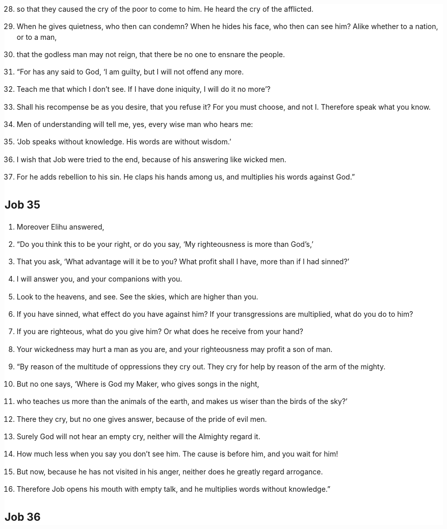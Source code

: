 28. so that they caused the cry of the poor to come to him. He heard the cry of the afflicted. 

29. When he gives quietness, who then can condemn? When he hides his face, who then can see him? Alike whether to a nation, or to a man, 

30. that the godless man may not reign, that there be no one to ensnare the people.   

31. “For has any said to God, ‘I am guilty, but I will not offend any more. 

32. Teach me that which I don’t see. If I have done iniquity, I will do it no more’? 

33. Shall his recompense be as you desire, that you refuse it? For you must choose, and not I. Therefore speak what you know. 

34. Men of understanding will tell me, yes, every wise man who hears me: 

35. ‘Job speaks without knowledge. His words are without wisdom.’ 

36. I wish that Job were tried to the end, because of his answering like wicked men. 

37. For he adds rebellion to his sin. He claps his hands among us, and multiplies his words against God.”    

## Job 35

1. Moreover Elihu answered,  

2. “Do you think this to be your right, or do you say, ‘My righteousness is more than God’s,’ 

3. That you ask, ‘What advantage will it be to you? What profit shall I have, more than if I had sinned?’ 

4. I will answer you, and your companions with you. 

5. Look to the heavens, and see. See the skies, which are higher than you. 

6. If you have sinned, what effect do you have against him? If your transgressions are multiplied, what do you do to him? 

7. If you are righteous, what do you give him? Or what does he receive from your hand? 

8. Your wickedness may hurt a man as you are, and your righteousness may profit a son of man.   

9. “By reason of the multitude of oppressions they cry out. They cry for help by reason of the arm of the mighty. 

10. But no one says, ‘Where is God my Maker, who gives songs in the night, 

11. who teaches us more than the animals of the earth, and makes us wiser than the birds of the sky?’ 

12. There they cry, but no one gives answer, because of the pride of evil men. 

13. Surely God will not hear an empty cry, neither will the Almighty regard it. 

14. How much less when you say you don’t see him. The cause is before him, and you wait for him! 

15. But now, because he has not visited in his anger, neither does he greatly regard arrogance. 

16. Therefore Job opens his mouth with empty talk, and he multiplies words without knowledge.”    

## Job 36

